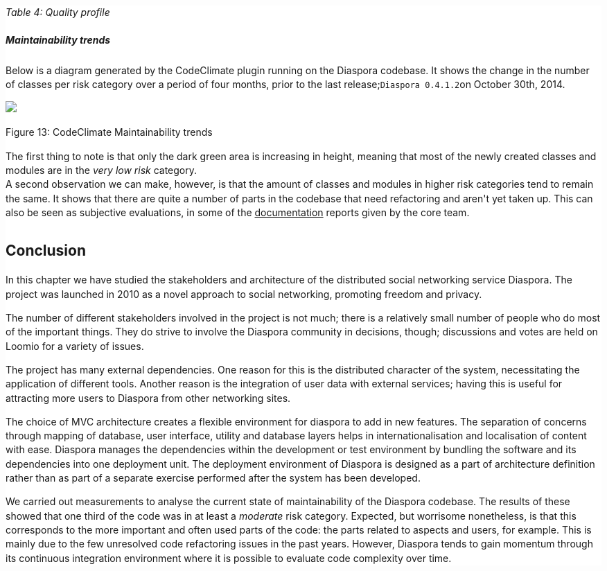 *Table 4: Quality profile*

##### Maintainability trends

Below is a diagram generated by the CodeClimate plugin running on the Diaspora codebase. It shows the change in the number of classes per risk category over a period of four months, prior to the last release;`Diaspora 0.4.1.2`on October 30th, 2014.

<p class="center">
  <img  src="images/code-climate-trends.png"/>
</p>
<p class="center">
Figure 13: CodeClimate Maintainability trends
</p>

The first thing to note is that only the dark green area is increasing in height, meaning that most of the newly created classes and modules are in the _very low risk_ category.
<br />
A second observation we can make, however, is that the amount of classes and modules in higher risk categories tend to remain the same. It shows that there are quite a number of parts in the codebase that need refactoring and aren't yet taken up. This can also be seen as subjective evaluations, in some of the  [documentation](https://wiki.diasporafoundation.org/Development_features_wishlist) reports given by the core team. 

## Conclusion

In this chapter we have studied the stakeholders and architecture of the distributed social networking service Diaspora.
The project was launched in 2010 as a novel approach to social networking, promoting freedom and privacy.

The number of different stakeholders involved in the project is not much; there is a relatively small number of people who do most of the important things.
They do strive to involve the Diaspora community in decisions, though; discussions and votes are held on Loomio for a variety of issues. 

The project has many external dependencies.
One reason for this is the distributed character of the system, necessitating the application of different tools.
Another reason is the integration of user data with external services; having this is useful for attracting more users to Diaspora from other networking sites.

The choice of MVC architecture creates a flexible environment for diaspora to add in new features. The separation of concerns through mapping of database, user interface, utility and database layers helps in internationalisation and localisation of content with ease. Diaspora manages the dependencies within the development or test environment by bundling the software and its dependencies into one deployment unit. The deployment environment of Diaspora is designed as a part of architecture definition rather than as part of a separate exercise performed after the system has been developed. 

We carried out measurements to analyse the current state of maintainability of the Diaspora codebase.
The results of these showed that one third of the code was in at least a _moderate_ risk category.
Expected, but worrisome nonetheless, is that this corresponds to the more important and often used parts of the code: the parts related to aspects and users, for example. This is mainly due to the few unresolved code refactoring issues in the past years. However, Diaspora tends to gain momentum through its continuous integration environment where it is possible to evaluate code complexity over time. 
